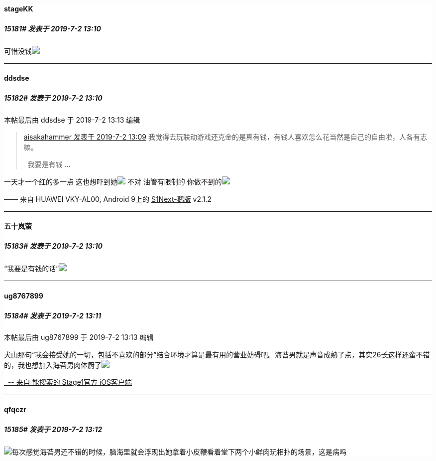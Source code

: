 ####  stageKK  
##### 15181#       发表于 2019-7-2 13:10


可惜没钱<img src="https://static.saraba1st.com/image/smiley/face2017/037.png" referrerpolicy="no-referrer">


-----

####  ddsdse  
##### 15182#       发表于 2019-7-2 13:10


 本帖最后由 ddsdse 于 2019-7-2 13:13 编辑 
<blockquote><a href="httphttps://bbs.saraba1st.com/2b/forum.php?mod=redirect&amp;goto=findpost&amp;pid=44356458&amp;ptid=1839962" target="_blank">aisakahammer 发表于 2019-7-2 13:09</a>
我觉得去玩联动游戏还克金的是真有钱，有钱人喜欢怎么花当然是自己的自由啦，人各有志嘛。

  我要是有钱 ...</blockquote>
一天才一个红的多一点 这也想吓到她<img src="https://static.saraba1st.com/image/smiley/face2017/067.png" referrerpolicy="no-referrer">
不对 油管有限制的 你做不到的<img src="https://static.saraba1st.com/image/smiley/face2017/037.png" referrerpolicy="no-referrer">

—— 来自 HUAWEI VKY-AL00, Android 9上的 [S1Next-鹅版](https://github.com/ykrank/S1-Next/releases) v2.1.2


-----

####  五十岚萤  
##### 15183#       发表于 2019-7-2 13:10


“我要是有钱的话”<img src="https://static.saraba1st.com/image/smiley/face2017/067.png" referrerpolicy="no-referrer">


-----

####  ug8767899  
##### 15184#       发表于 2019-7-2 13:11


 本帖最后由 ug8767899 于 2019-7-2 13:13 编辑 

犬山那句“我会接受她的一切，包括不喜欢的部分”结合环境才算是最有用的营业妨碍吧。海苔男就是声音成熟了点，其实26长这样还蛮不错的，我也想加入海苔男肉体厨了<img src="https://static.saraba1st.com/image/smiley/face2017/033.png" referrerpolicy="no-referrer">

[  -- 来自 能搜索的 Stage1官方 iOS客户端](https://itunes.apple.com/fi/app/saraba1st/id1221237470?mt=8)


-----

####  qfqczr  
##### 15185#       发表于 2019-7-2 13:12


<img src="https://static.saraba1st.com/image/smiley/face2017/018.png" referrerpolicy="no-referrer">每次感觉海苔男还不错的时候，脑海里就会浮现出她拿着小皮鞭看着堂下两个小鲜肉玩相扑的场景，这是病吗
